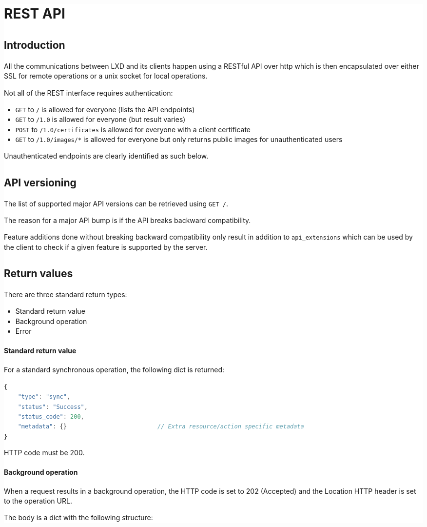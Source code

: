 # REST API
## Introduction
All the communications between LXD and its clients happen using a
RESTful API over http which is then encapsulated over either SSL for
remote operations or a unix socket for local operations.

Not all of the REST interface requires authentication:

 * `GET` to `/` is allowed for everyone (lists the API endpoints)
 * `GET` to `/1.0` is allowed for everyone (but result varies)
 * `POST` to `/1.0/certificates` is allowed for everyone with a client certificate
 * `GET` to `/1.0/images/*` is allowed for everyone but only returns public images for unauthenticated users

Unauthenticated endpoints are clearly identified as such below.

## API versioning
The list of supported major API versions can be retrieved using `GET /`.

The reason for a major API bump is if the API breaks backward compatibility.

Feature additions done without breaking backward compatibility only
result in addition to `api_extensions` which can be used by the client
to check if a given feature is supported by the server.

## Return values
There are three standard return types:

 * Standard return value
 * Background operation
 * Error

#### Standard return value
For a standard synchronous operation, the following dict is returned:

```js
{
    "type": "sync",
    "status": "Success",
    "status_code": 200,
    "metadata": {}                          // Extra resource/action specific metadata
}
```

HTTP code must be 200.

#### Background operation
When a request results in a background operation, the HTTP code is set to 202 (Accepted)
and the Location HTTP header is set to the operation URL.

The body is a dict with the following structure:
